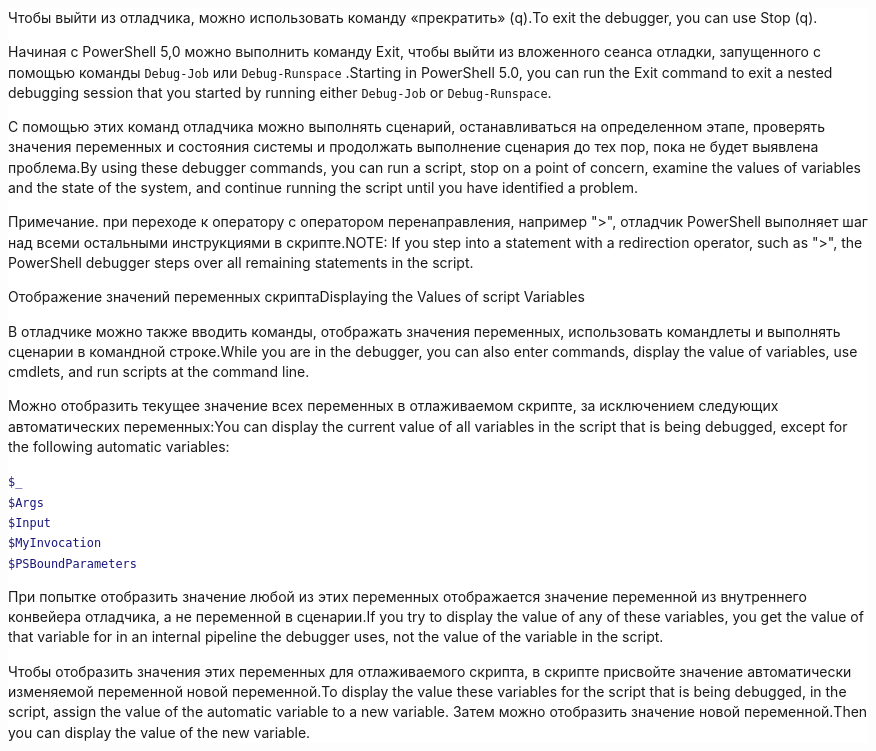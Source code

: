<span data-ttu-id="86371-157">Чтобы выйти из отладчика, можно использовать команду «прекратить» (q).</span><span class="sxs-lookup"><span data-stu-id="86371-157">To exit the debugger, you can use Stop (q).</span></span>

<span data-ttu-id="86371-158">Начиная с PowerShell 5,0 можно выполнить команду Exit, чтобы выйти из вложенного сеанса отладки, запущенного с помощью команды `Debug-Job` или `Debug-Runspace` .</span><span class="sxs-lookup"><span data-stu-id="86371-158">Starting in PowerShell 5.0, you can run the Exit command to exit a nested debugging session that you started by running either `Debug-Job` or `Debug-Runspace`.</span></span>

<span data-ttu-id="86371-159">С помощью этих команд отладчика можно выполнять сценарий, останавливаться на определенном этапе, проверять значения переменных и состояния системы и продолжать выполнение сценария до тех пор, пока не будет выявлена проблема.</span><span class="sxs-lookup"><span data-stu-id="86371-159">By using these debugger commands, you can run a script, stop on a point of concern, examine the values of variables and the state of the system, and continue running the script until you have identified a problem.</span></span>

<span data-ttu-id="86371-160">Примечание. при переходе к оператору с оператором перенаправления, например ">", отладчик PowerShell выполняет шаг над всеми остальными инструкциями в скрипте.</span><span class="sxs-lookup"><span data-stu-id="86371-160">NOTE: If you step into a statement with a redirection operator, such as ">", the PowerShell debugger steps over all remaining statements in the script.</span></span>

<span data-ttu-id="86371-161">Отображение значений переменных скрипта</span><span class="sxs-lookup"><span data-stu-id="86371-161">Displaying the Values of script Variables</span></span>

<span data-ttu-id="86371-162">В отладчике можно также вводить команды, отображать значения переменных, использовать командлеты и выполнять сценарии в командной строке.</span><span class="sxs-lookup"><span data-stu-id="86371-162">While you are in the debugger, you can also enter commands, display the value of variables, use cmdlets, and run scripts at the command line.</span></span>

<span data-ttu-id="86371-163">Можно отобразить текущее значение всех переменных в отлаживаемом скрипте, за исключением следующих автоматических переменных:</span><span class="sxs-lookup"><span data-stu-id="86371-163">You can display the current value of all variables in the script that is being debugged, except for the following automatic variables:</span></span>

```powershell
$_
$Args
$Input
$MyInvocation
$PSBoundParameters
```

<span data-ttu-id="86371-164">При попытке отобразить значение любой из этих переменных отображается значение переменной из внутреннего конвейера отладчика, а не переменной в сценарии.</span><span class="sxs-lookup"><span data-stu-id="86371-164">If you try to display the value of any of these variables, you get the value of that variable for in an internal pipeline the debugger uses, not the value of the variable in the script.</span></span>

<span data-ttu-id="86371-165">Чтобы отобразить значения этих переменных для отлаживаемого скрипта, в скрипте присвойте значение автоматически изменяемой переменной новой переменной.</span><span class="sxs-lookup"><span data-stu-id="86371-165">To display the value these variables for the script that is being debugged, in the script, assign the value of the automatic variable to a new variable.</span></span> <span data-ttu-id="86371-166">Затем можно отобразить значение новой переменной.</span><span class="sxs-lookup"><span data-stu-id="86371-166">Then you can display the value of the new variable.</span></span>
